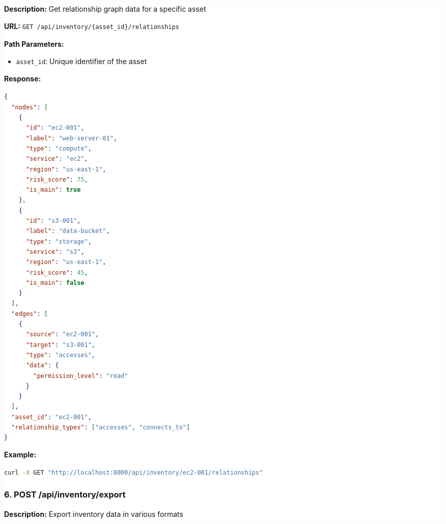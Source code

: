 **Description:** Get relationship graph data for a specific asset

**URL:** `GET /api/inventory/{asset_id}/relationships`

**Path Parameters:**
- `asset_id`: Unique identifier of the asset

**Response:**
```json
{
  "nodes": [
    {
      "id": "ec2-001",
      "label": "web-server-01",
      "type": "compute",
      "service": "ec2",
      "region": "us-east-1",
      "risk_score": 75,
      "is_main": true
    },
    {
      "id": "s3-001",
      "label": "data-bucket",
      "type": "storage",
      "service": "s3",
      "region": "us-east-1",
      "risk_score": 45,
      "is_main": false
    }
  ],
  "edges": [
    {
      "source": "ec2-001",
      "target": "s3-001",
      "type": "accesses",
      "data": {
        "permission_level": "read"
      }
    }
  ],
  "asset_id": "ec2-001",
  "relationship_types": ["accesses", "connects_to"]
}
```

**Example:**
```bash
curl -X GET "http://localhost:8000/api/inventory/ec2-001/relationships"
```

### 6. POST /api/inventory/export

**Description:** Export inventory data in various formats
